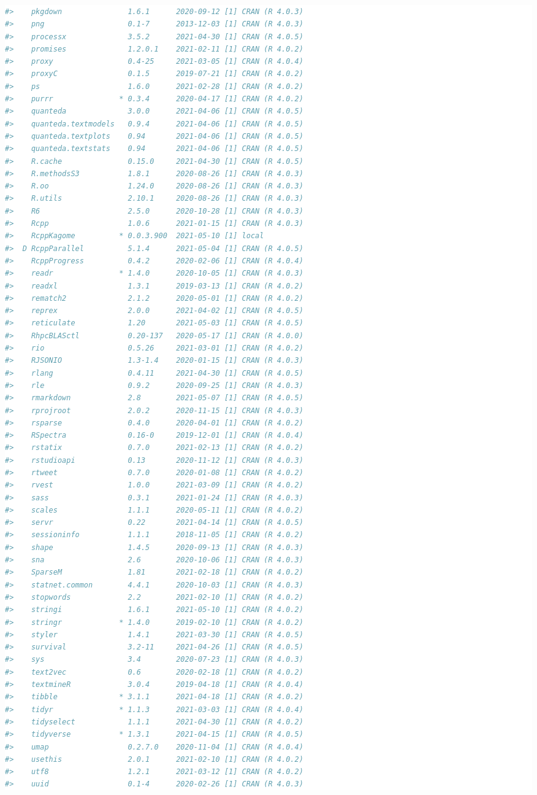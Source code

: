 ```r
#>    pkgdown               1.6.1      2020-09-12 [1] CRAN (R 4.0.3)                      
#>    png                   0.1-7      2013-12-03 [1] CRAN (R 4.0.3)                      
#>    processx              3.5.2      2021-04-30 [1] CRAN (R 4.0.5)                      
#>    promises              1.2.0.1    2021-02-11 [1] CRAN (R 4.0.2)                      
#>    proxy                 0.4-25     2021-03-05 [1] CRAN (R 4.0.4)                      
#>    proxyC                0.1.5      2019-07-21 [1] CRAN (R 4.0.2)                      
#>    ps                    1.6.0      2021-02-28 [1] CRAN (R 4.0.2)                      
#>    purrr               * 0.3.4      2020-04-17 [1] CRAN (R 4.0.2)                      
#>    quanteda              3.0.0      2021-04-06 [1] CRAN (R 4.0.5)                      
#>    quanteda.textmodels   0.9.4      2021-04-06 [1] CRAN (R 4.0.5)                      
#>    quanteda.textplots    0.94       2021-04-06 [1] CRAN (R 4.0.5)                      
#>    quanteda.textstats    0.94       2021-04-06 [1] CRAN (R 4.0.5)                      
#>    R.cache               0.15.0     2021-04-30 [1] CRAN (R 4.0.5)                      
#>    R.methodsS3           1.8.1      2020-08-26 [1] CRAN (R 4.0.3)                      
#>    R.oo                  1.24.0     2020-08-26 [1] CRAN (R 4.0.3)                      
#>    R.utils               2.10.1     2020-08-26 [1] CRAN (R 4.0.3)                      
#>    R6                    2.5.0      2020-10-28 [1] CRAN (R 4.0.3)                      
#>    Rcpp                  1.0.6      2021-01-15 [1] CRAN (R 4.0.3)                      
#>    RcppKagome          * 0.0.3.900  2021-05-10 [1] local                               
#>  D RcppParallel          5.1.4      2021-05-04 [1] CRAN (R 4.0.5)                      
#>    RcppProgress          0.4.2      2020-02-06 [1] CRAN (R 4.0.4)                      
#>    readr               * 1.4.0      2020-10-05 [1] CRAN (R 4.0.3)                      
#>    readxl                1.3.1      2019-03-13 [1] CRAN (R 4.0.2)                      
#>    rematch2              2.1.2      2020-05-01 [1] CRAN (R 4.0.2)                      
#>    reprex                2.0.0      2021-04-02 [1] CRAN (R 4.0.5)                      
#>    reticulate            1.20       2021-05-03 [1] CRAN (R 4.0.5)                      
#>    RhpcBLASctl           0.20-137   2020-05-17 [1] CRAN (R 4.0.0)                      
#>    rio                   0.5.26     2021-03-01 [1] CRAN (R 4.0.2)                      
#>    RJSONIO               1.3-1.4    2020-01-15 [1] CRAN (R 4.0.3)                      
#>    rlang                 0.4.11     2021-04-30 [1] CRAN (R 4.0.5)                      
#>    rle                   0.9.2      2020-09-25 [1] CRAN (R 4.0.3)                      
#>    rmarkdown             2.8        2021-05-07 [1] CRAN (R 4.0.5)                      
#>    rprojroot             2.0.2      2020-11-15 [1] CRAN (R 4.0.3)                      
#>    rsparse               0.4.0      2020-04-01 [1] CRAN (R 4.0.2)                      
#>    RSpectra              0.16-0     2019-12-01 [1] CRAN (R 4.0.4)                      
#>    rstatix               0.7.0      2021-02-13 [1] CRAN (R 4.0.2)                      
#>    rstudioapi            0.13       2020-11-12 [1] CRAN (R 4.0.3)                      
#>    rtweet                0.7.0      2020-01-08 [1] CRAN (R 4.0.2)                      
#>    rvest                 1.0.0      2021-03-09 [1] CRAN (R 4.0.2)                      
#>    sass                  0.3.1      2021-01-24 [1] CRAN (R 4.0.3)                      
#>    scales                1.1.1      2020-05-11 [1] CRAN (R 4.0.2)                      
#>    servr                 0.22       2021-04-14 [1] CRAN (R 4.0.5)                      
#>    sessioninfo           1.1.1      2018-11-05 [1] CRAN (R 4.0.2)                      
#>    shape                 1.4.5      2020-09-13 [1] CRAN (R 4.0.3)                      
#>    sna                   2.6        2020-10-06 [1] CRAN (R 4.0.3)                      
#>    SparseM               1.81       2021-02-18 [1] CRAN (R 4.0.2)                      
#>    statnet.common        4.4.1      2020-10-03 [1] CRAN (R 4.0.3)                      
#>    stopwords             2.2        2021-02-10 [1] CRAN (R 4.0.2)                      
#>    stringi               1.6.1      2021-05-10 [1] CRAN (R 4.0.2)                      
#>    stringr             * 1.4.0      2019-02-10 [1] CRAN (R 4.0.2)                      
#>    styler                1.4.1      2021-03-30 [1] CRAN (R 4.0.5)                      
#>    survival              3.2-11     2021-04-26 [1] CRAN (R 4.0.5)                      
#>    sys                   3.4        2020-07-23 [1] CRAN (R 4.0.3)                      
#>    text2vec              0.6        2020-02-18 [1] CRAN (R 4.0.2)                      
#>    textmineR             3.0.4      2019-04-18 [1] CRAN (R 4.0.4)                      
#>    tibble              * 3.1.1      2021-04-18 [1] CRAN (R 4.0.2)                      
#>    tidyr               * 1.1.3      2021-03-03 [1] CRAN (R 4.0.4)                      
#>    tidyselect            1.1.1      2021-04-30 [1] CRAN (R 4.0.2)                      
#>    tidyverse           * 1.3.1      2021-04-15 [1] CRAN (R 4.0.5)                      
#>    umap                  0.2.7.0    2020-11-04 [1] CRAN (R 4.0.4)                      
#>    usethis               2.0.1      2021-02-10 [1] CRAN (R 4.0.2)                      
#>    utf8                  1.2.1      2021-03-12 [1] CRAN (R 4.0.2)                      
#>    uuid                  0.1-4      2020-02-26 [1] CRAN (R 4.0.3)                      
```
